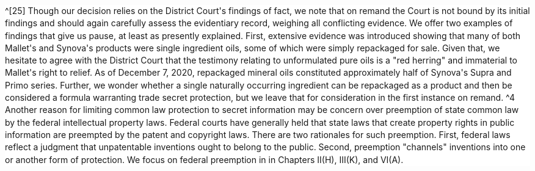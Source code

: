 ^[25] Though our decision relies on the District Court's findings of fact, we note that on remand the Court is not bound by its initial findings and should again carefully assess the evidentiary record, weighing all conflicting evidence. We offer two examples of findings that give us pause, at least as presently explained. First, extensive evidence was introduced showing that many of both Mallet's and Synova's products were single ingredient oils, some of which were simply repackaged for sale. Given that, we hesitate to agree with the District Court that the testimony relating to unformulated pure oils is a "red herring" and immaterial to Mallet's right to relief. As of December 7, 2020, repackaged mineral oils constituted approximately half of Synova's Supra and Primo series. Further, we wonder whether a single naturally occurring ingredient can be repackaged as a product and then be considered a formula warranting trade secret protection, but we leave that for consideration in the first instance on remand.
^4 Another reason for limiting common law protection to secret information may be concern over preemption of state common law by the federal intellectual property laws. Federal courts have generally held that state laws that create property rights in public information are preempted by the patent and copyright laws. There are two rationales for such preemption. First, federal laws reflect a judgment that unpatentable inventions ought to belong to the public. Second, preemption "channels" inventions into one or another form of protection. We focus on federal preemption in in Chapters II(H), III(K), and VI(A).